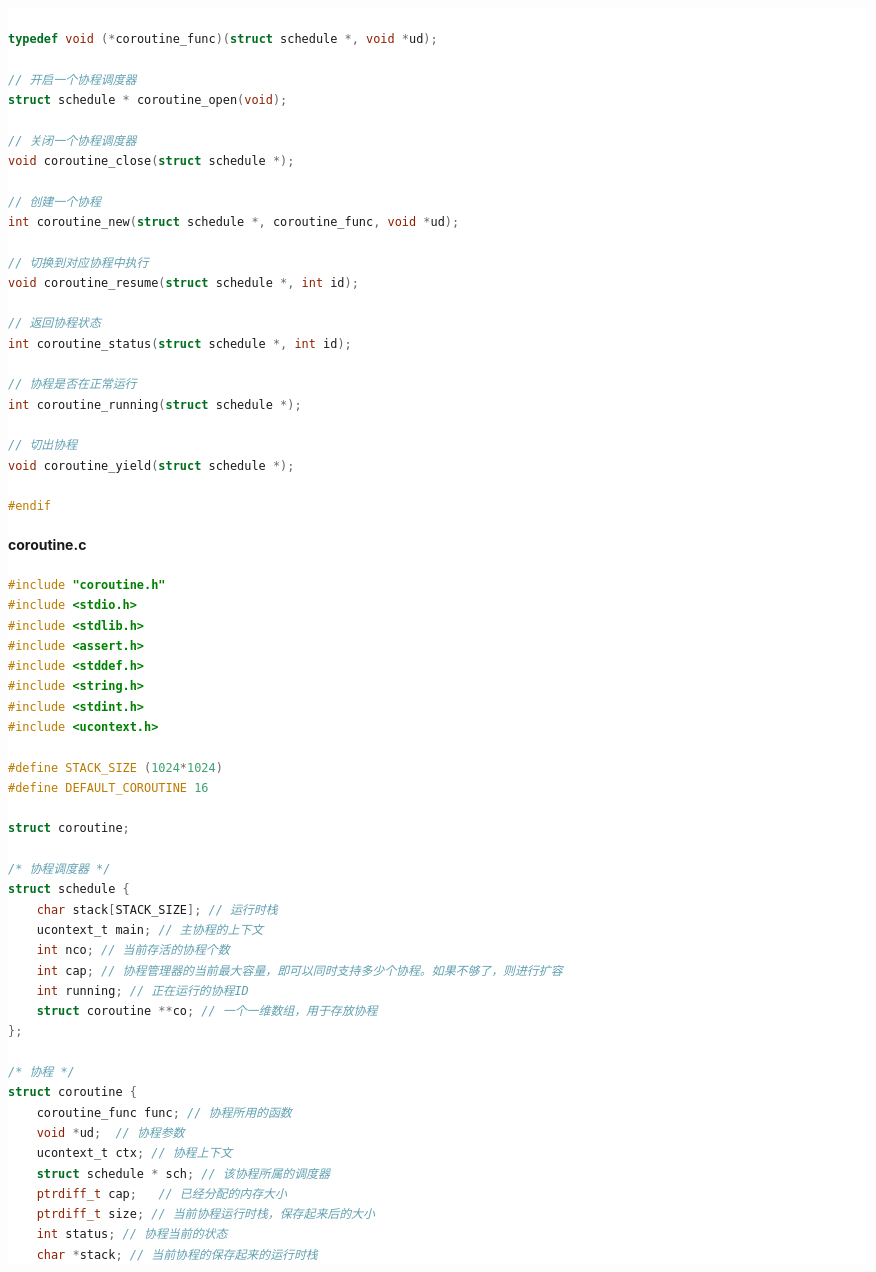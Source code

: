 ```c

typedef void (*coroutine_func)(struct schedule *, void *ud);

// 开启一个协程调度器
struct schedule * coroutine_open(void);

// 关闭一个协程调度器
void coroutine_close(struct schedule *);

// 创建一个协程
int coroutine_new(struct schedule *, coroutine_func, void *ud);

// 切换到对应协程中执行
void coroutine_resume(struct schedule *, int id);

// 返回协程状态
int coroutine_status(struct schedule *, int id);

// 协程是否在正常运行
int coroutine_running(struct schedule *);

// 切出协程
void coroutine_yield(struct schedule *);

#endif
```
#### coroutine.c

```c
#include "coroutine.h"
#include <stdio.h>
#include <stdlib.h>
#include <assert.h>
#include <stddef.h>
#include <string.h>
#include <stdint.h>
#include <ucontext.h>

#define STACK_SIZE (1024*1024)
#define DEFAULT_COROUTINE 16

struct coroutine;

/* 协程调度器 */
struct schedule {
	char stack[STACK_SIZE];	// 运行时栈
	ucontext_t main; // 主协程的上下文
	int nco; // 当前存活的协程个数
	int cap; // 协程管理器的当前最大容量，即可以同时支持多少个协程。如果不够了，则进行扩容
	int running; // 正在运行的协程ID
	struct coroutine **co; // 一个一维数组，用于存放协程 
};

/* 协程 */
struct coroutine {
	coroutine_func func; // 协程所用的函数
	void *ud;  // 协程参数
	ucontext_t ctx; // 协程上下文
	struct schedule * sch; // 该协程所属的调度器
	ptrdiff_t cap; 	 // 已经分配的内存大小
	ptrdiff_t size; // 当前协程运行时栈，保存起来后的大小
	int status;	// 协程当前的状态
	char *stack; // 当前协程的保存起来的运行时栈
```
